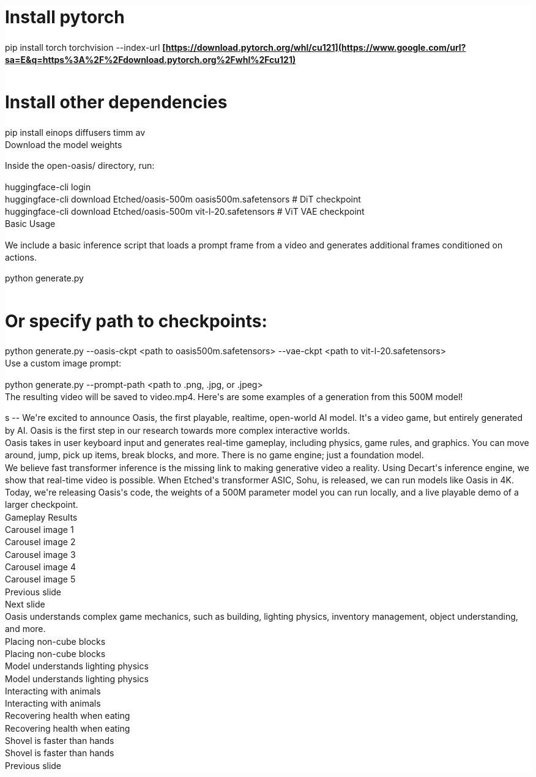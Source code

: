 # Install pytorch

pip install torch torchvision --index-url **[https://download.pytorch.org/whl/cu121](https://www.google.com/url?sa=E&q=https%3A%2F%2Fdownload.pytorch.org%2Fwhl%2Fcu121)**

# Install other dependencies

pip install einops diffusers timm av  
Download the model weights

Inside the open-oasis/ directory, run:

huggingface-cli login  
huggingface-cli download Etched/oasis-500m oasis500m.safetensors # DiT checkpoint  
huggingface-cli download Etched/oasis-500m vit-l-20.safetensors # ViT VAE checkpoint  
Basic Usage

We include a basic inference script that loads a prompt frame from a video and generates additional frames conditioned on actions.

python generate.py

# Or specify path to checkpoints:

python generate.py --oasis-ckpt \<path to oasis500m.safetensors\> --vae-ckpt \<path to vit-l-20.safetensors\>  
Use a custom image prompt:

python generate.py --prompt-path \<path to .png, .jpg, or .jpeg\>  
The resulting video will be saved to video.mp4. Here's are some examples of a generation from this 500M model!

s -- We're excited to announce Oasis, the first playable, realtime, open-world AI model. It's a video game, but entirely generated by AI. Oasis is the first step in our research towards more complex interactive worlds.  
Oasis takes in user keyboard input and generates real-time gameplay, including physics, game rules, and graphics. You can move around, jump, pick up items, break blocks, and more. There is no game engine; just a foundation model.  
We believe fast transformer inference is the missing link to making generative video a reality. Using Decart's inference engine, we show that real-time video is possible. When Etched's transformer ASIC, Sohu, is released, we can run models like Oasis in 4K. Today, we're releasing Oasis's code, the weights of a 500M parameter model you can run locally, and a live playable demo of a larger checkpoint.  
Gameplay Results  
Carousel image 1  
Carousel image 2  
Carousel image 3  
Carousel image 4  
Carousel image 5  
Previous slide  
Next slide  
Oasis understands complex game mechanics, such as building, lighting physics, inventory management, object understanding, and more.  
Placing non-cube blocks  
Placing non-cube blocks  
Model understands lighting physics  
Model understands lighting physics  
Interacting with animals  
Interacting with animals  
Recovering health when eating  
Recovering health when eating  
Shovel is faster than hands  
Shovel is faster than hands  
Previous slide  
